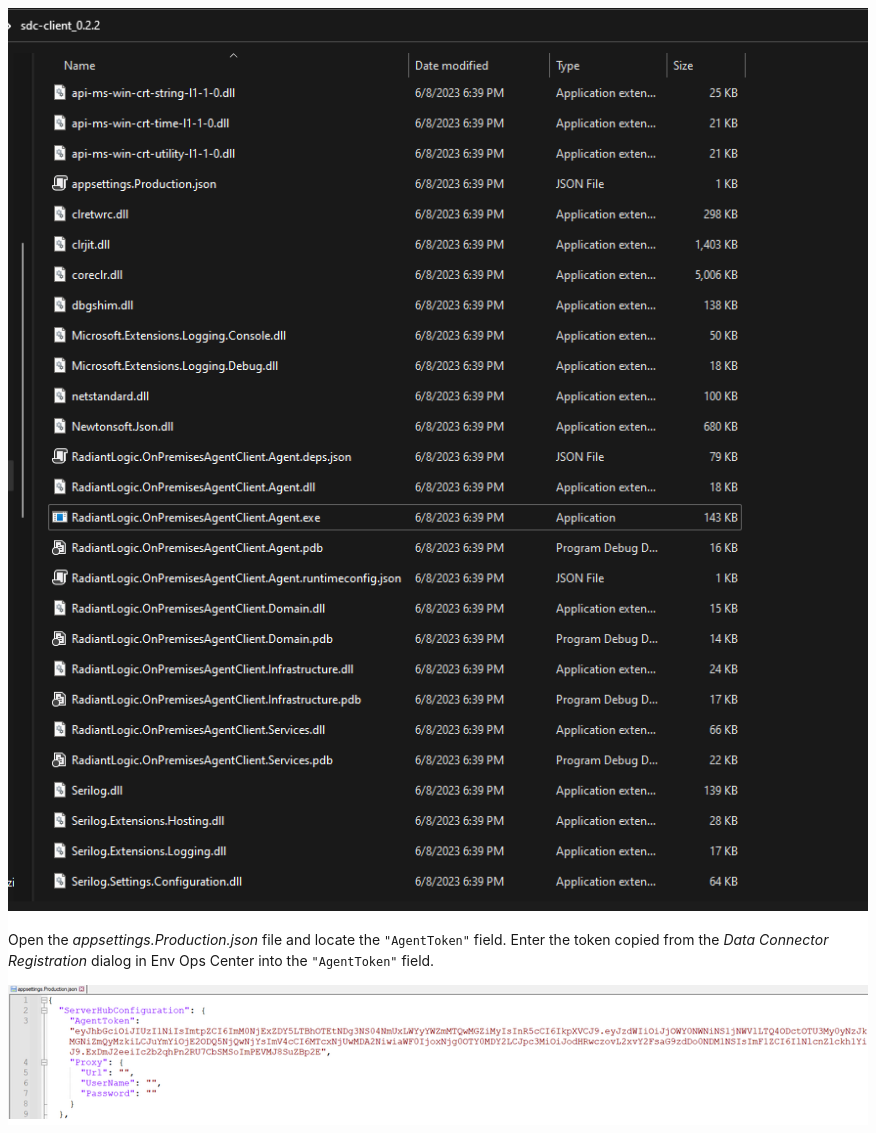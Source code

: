 ![image description](images/binary-windows-files.png)

Open the *appsettings.Production.json* file and locate the `"AgentToken"` field. Enter the token copied from the *Data Connector Registration* dialog in Env Ops Center into the `"AgentToken"` field.

![image description](images/appsettings-token.png)
